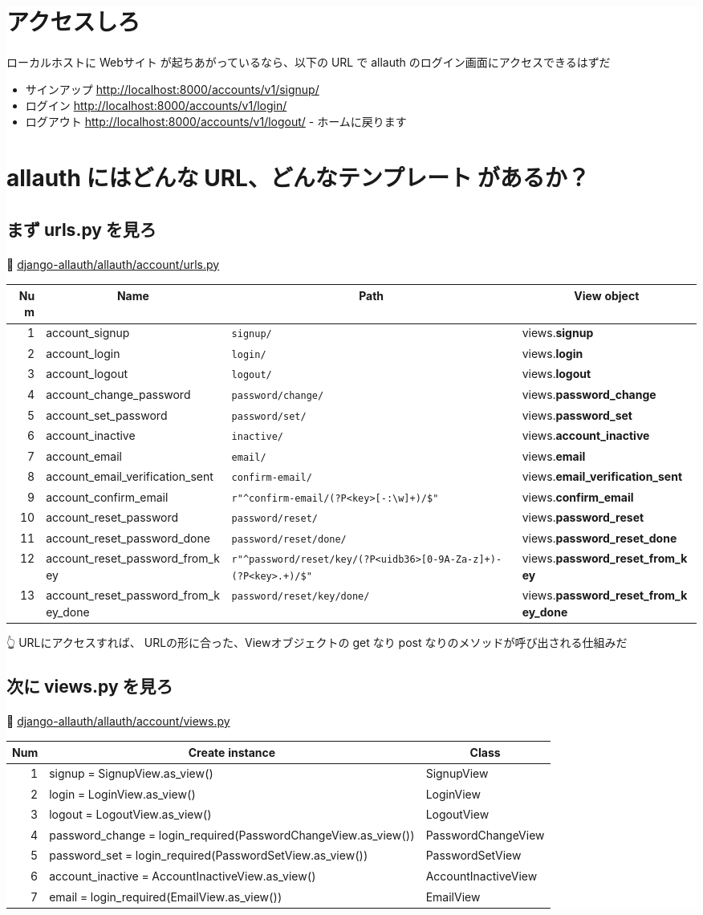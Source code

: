 # アクセスしろ

ローカルホストに Webサイト が起ちあがっているなら、以下の URL で allauth のログイン画面にアクセスできるはずだ  

* サインアップ [http://localhost:8000/accounts/v1/signup/](http://localhost:8000/accounts/v1/signup/)  
* ログイン [http://localhost:8000/accounts/v1/login/](http://localhost:8000/accounts/v1/login/)  
* ログアウト [http://localhost:8000/accounts/v1/logout/](http://localhost:8000/accounts/v1/logout/) - ホームに戻ります  

# allauth にはどんな URL、どんなテンプレート があるか？

## まず urls.py を見ろ  

📖 [django-allauth/allauth/account/urls.py](https://github.com/pennersr/django-allauth/blob/master/allauth/account/urls.py)  

|  Num | Name                                 | Path                                                            | View object                            |
| ---: | ------------------------------------ | --------------------------------------------------------------- | -------------------------------------- |
|    1 | account_signup                       | `signup/`                                                       | views.**signup**                       |
|    2 | account_login                        | `login/`                                                        | views.**login**                        |
|    3 | account_logout                       | `logout/`                                                       | views.**logout**                       |
|    4 | account_change_password              | `password/change/`                                              | views.**password_change**              |
|    5 | account_set_password                 | `password/set/`                                                 | views.**password_set**                 |
|    6 | account_inactive                     | `inactive/`                                                     | views.**account_inactive**             |
|    7 | account_email                        | `email/`                                                        | views.**email**                        |
|    8 | account_email_verification_sent      | `confirm-email/`                                                | views.**email_verification_sent**      |
|    9 | account_confirm_email                | `r"^confirm-email/(?P<key>[-:\w]+)/$"`                          | views.**confirm_email**                |
|   10 | account_reset_password               | `password/reset/`                                               | views.**password_reset**               |
|   11 | account_reset_password_done          | `password/reset/done/`                                          | views.**password_reset_done**          |
|   12 | account_reset_password_from_key      | `r"^password/reset/key/(?P<uidb36>[0-9A-Za-z]+)-(?P<key>.+)/$"` | views.**password_reset_from_key**      |
|   13 | account_reset_password_from_key_done | `password/reset/key/done/`                                      | views.**password_reset_from_key_done** |

👆 URLにアクセスすれば、 URLの形に合った、Viewオブジェクトの get なり post なりのメソッドが呼び出される仕組みだ  

## 次に views.py を見ろ

📖 [django-allauth/allauth/account/views.py](https://github.com/pennersr/django-allauth/blob/master/allauth/account/views.py)  

|  Num | Create instance                                                       | Class                        |
| ---: | --------------------------------------------------------------------- | ---------------------------- |
|    1 | signup = SignupView.as_view()                                         | SignupView                   |
|    2 | login = LoginView.as_view()                                           | LoginView                    |
|    3 | logout = LogoutView.as_view()                                         | LogoutView                   |
|    4 | password_change = login_required(PasswordChangeView.as_view())        | PasswordChangeView           |
|    5 | password_set = login_required(PasswordSetView.as_view())              | PasswordSetView              |
|    6 | account_inactive = AccountInactiveView.as_view()                      | AccountInactiveView          |
|    7 | email = login_required(EmailView.as_view())                           | EmailView                    |